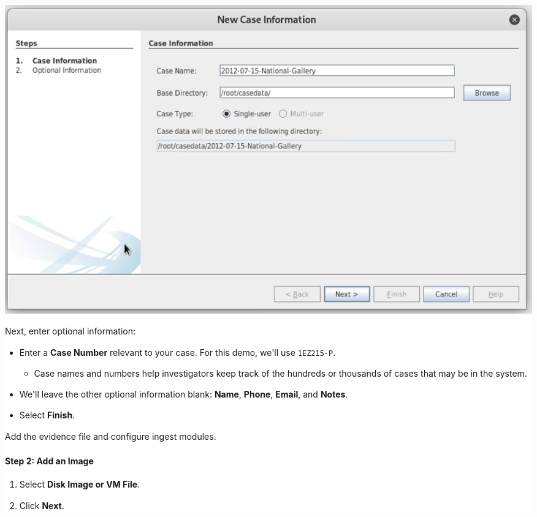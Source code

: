   ![Images/autopsy-case-information.png](Images/A-NEW-IMAGES/1.png)
 
Next, enter optional information:
 
- Enter a **Case Number** relevant to your case. For this demo, we'll use `1EZ215-P`.
  
  - Case names and numbers help investigators keep track of the hundreds or thousands of cases that may be in the system.

- We'll leave the other optional information  blank: **Name**, **Phone**, **Email**, and **Notes**.
 
- Select **Finish**. 
 
Add the evidence file and configure ingest modules.
 
#### Step 2: Add an Image
 
1. Select **Disk Image or VM File**.
 
2. Click **Next**.
 